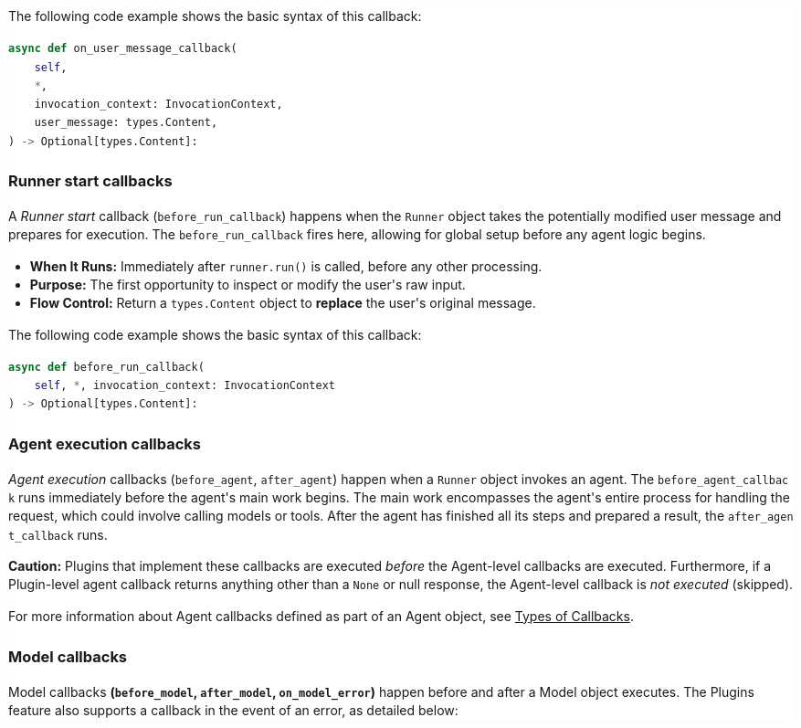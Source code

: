 The following code example shows the basic syntax of this callback:

```py
async def on_user_message_callback(
    self,
    *,
    invocation_context: InvocationContext,
    user_message: types.Content,
) -> Optional[types.Content]:
```

### Runner start callbacks

A *Runner start* callback (`before_run_callback`) happens when the `Runner`
object takes the potentially modified user message and prepares for execution.
The `before_run_callback` fires here, allowing for global setup before any agent
logic begins.

-   **When It Runs:** Immediately after `runner.run()` is called, before
    any other processing.
-   **Purpose:** The first opportunity to inspect or modify the user's raw
    input.
-   **Flow Control:** Return a `types.Content` object to **replace** the
    user's original message.

The following code example shows the basic syntax of this callback:

```py
async def before_run_callback(
    self, *, invocation_context: InvocationContext
) -> Optional[types.Content]:
```

### Agent execution callbacks

*Agent execution* callbacks (`before_agent`, `after_agent`) happen when a
`Runner` object invokes an agent. The `before_agent_callback` runs immediately
before the agent's main work begins. The main work encompasses the agent's
entire process for handling the request, which could involve calling models or
tools. After the agent has finished all its steps and prepared a result, the
`after_agent_callback` runs.

**Caution:** Plugins that implement these callbacks are executed *before* the
Agent-level callbacks are executed. Furthermore, if a Plugin-level agent
callback returns anything other than a `None` or null response, the Agent-level
callback is *not executed* (skipped).

For more information about Agent callbacks defined as part of an Agent object,
see
[Types of Callbacks](../callbacks/types-of-callbacks/#agent-lifecycle-callbacks).

### Model callbacks

Model callbacks **(`before_model`, `after_model`, `on_model_error`)** happen
before and after a Model object executes. The Plugins feature also supports a
callback in the event of an error, as detailed below:
